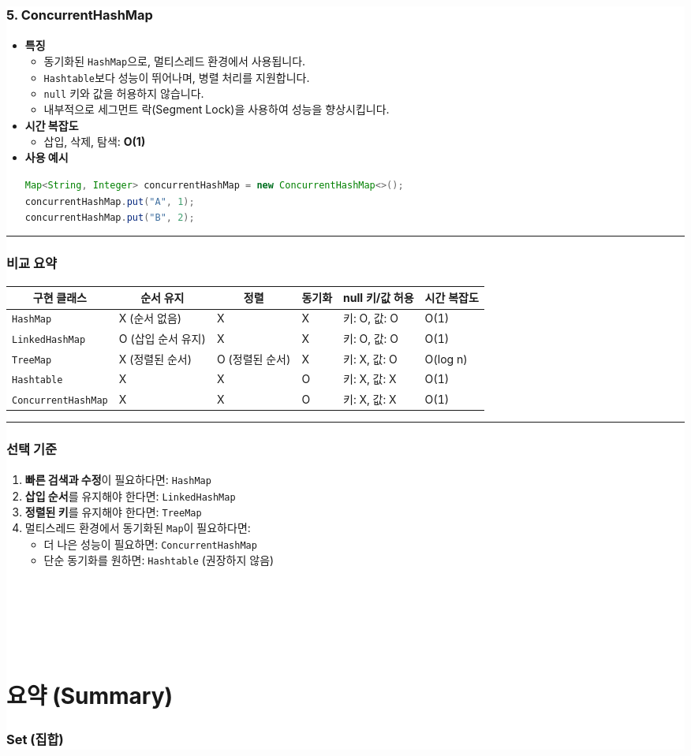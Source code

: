 ### 5. **ConcurrentHashMap**
- **특징**
  - 동기화된 `HashMap`으로, 멀티스레드 환경에서 사용됩니다.
  - `Hashtable`보다 성능이 뛰어나며, 병렬 처리를 지원합니다.
  - `null` 키와 값을 허용하지 않습니다.
  - 내부적으로 세그먼트 락(Segment Lock)을 사용하여 성능을 향상시킵니다.
- **시간 복잡도**
  - 삽입, 삭제, 탐색: **O(1)**
- **사용 예시**
  ```java
  Map<String, Integer> concurrentHashMap = new ConcurrentHashMap<>();
  concurrentHashMap.put("A", 1);
  concurrentHashMap.put("B", 2);
  ```

---

### 비교 요약

| **구현 클래스**       | **순서 유지**         | **정렬**       | **동기화**  | **null 키/값 허용**      | **시간 복잡도**       |
|-----------------------|-----------------------|----------------|-------------|--------------------------|-----------------------|
| `HashMap`             | X (순서 없음)        | X              | X           | 키: O, 값: O             | O(1)                 |
| `LinkedHashMap`       | O (삽입 순서 유지)   | X              | X           | 키: O, 값: O             | O(1)                 |
| `TreeMap`             | X (정렬된 순서)      | O (정렬된 순서)| X           | 키: X, 값: O             | O(log n)             |
| `Hashtable`           | X                   | X              | O           | 키: X, 값: X             | O(1)                 |
| `ConcurrentHashMap`   | X                   | X              | O           | 키: X, 값: X             | O(1)                 |

---

### 선택 기준
1. **빠른 검색과 수정**이 필요하다면: `HashMap`
2. **삽입 순서**를 유지해야 한다면: `LinkedHashMap`
3. **정렬된 키**를 유지해야 한다면: `TreeMap`
4. 멀티스레드 환경에서 동기화된 `Map`이 필요하다면:
   - 더 나은 성능이 필요하면: `ConcurrentHashMap`
   - 단순 동기화를 원하면: `Hashtable` (권장하지 않음)



&nbsp;

&nbsp;

&nbsp;


# 요약 (Summary)

### Set (집합)
